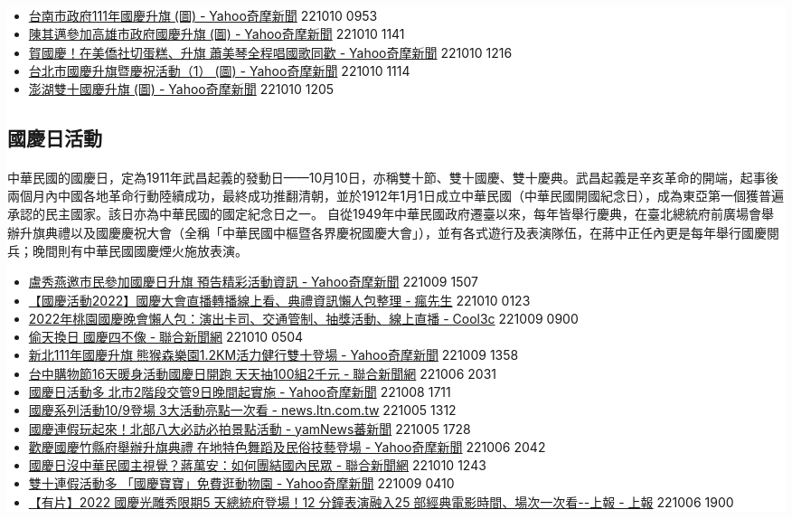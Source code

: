 - [台南市政府111年國慶升旗 (圖) - Yahoo奇摩新聞](https://tw.news.yahoo.com/%E5%8F%B0%E5%8D%97%E5%B8%82%E6%94%BF%E5%BA%9C111%E5%B9%B4%E5%9C%8B%E6%85%B6%E5%8D%87%E6%97%97-%E5%9C%96-013709696.html "台南市政府111年國慶升旗 (圖) - Yahoo奇摩新聞") 221010 0953
- [陳其邁參加高雄市政府國慶升旗 (圖) - Yahoo奇摩新聞](https://tw.news.yahoo.com/%E9%99%B3%E5%85%B6%E9%82%81%E5%8F%83%E5%8A%A0%E9%AB%98%E9%9B%84%E5%B8%82%E6%94%BF%E5%BA%9C%E5%9C%8B%E6%85%B6%E5%8D%87%E6%97%97-%E5%9C%96-032054678.html "陳其邁參加高雄市政府國慶升旗 (圖) - Yahoo奇摩新聞") 221010 1141
- [賀國慶！在美僑社切蛋糕、升旗 蕭美琴全程唱國歌同歡 - Yahoo奇摩新聞](https://tw.news.yahoo.com/%E8%B3%80%E5%9C%8B%E6%85%B6-%E5%9C%A8%E7%BE%8E%E5%83%91%E7%A4%BE%E5%88%87%E8%9B%8B%E7%B3%95-%E5%8D%87%E6%97%97-%E8%95%AD%E7%BE%8E%E7%90%B4%E5%85%A8%E7%A8%8B%E5%94%B1%E5%9C%8B%E6%AD%8C%E5%90%8C%E6%AD%A1-041231200.html "賀國慶！在美僑社切蛋糕、升旗 蕭美琴全程唱國歌同歡 - Yahoo奇摩新聞") 221010 1216
- [台北市國慶升旗暨慶祝活動（1） (圖) - Yahoo奇摩新聞](https://tw.news.yahoo.com/%E5%8F%B0%E5%8C%97%E5%B8%82%E5%9C%8B%E6%85%B6%E5%8D%87%E6%97%97%E6%9A%A8%E6%85%B6%E7%A5%9D%E6%B4%BB%E5%8B%95-1-%E5%9C%96-024907694.html "台北市國慶升旗暨慶祝活動（1） (圖) - Yahoo奇摩新聞") 221010 1114
- [澎湖雙十國慶升旗 (圖) - Yahoo奇摩新聞](https://tw.news.yahoo.com/%E6%BE%8E%E6%B9%96%E9%9B%99%E5%8D%81%E5%9C%8B%E6%85%B6%E5%8D%87%E6%97%97-%E5%9C%96-033921005.html "澎湖雙十國慶升旗 (圖) - Yahoo奇摩新聞") 221010 1205

## 國慶日活動

中華民國的國慶日，定為1911年武昌起義的發動日——10月10日，亦稱雙十節、雙十國慶、雙十慶典。武昌起義是辛亥革命的開端，起事後兩個月內中國各地革命行動陸續成功，最終成功推翻清朝，並於1912年1月1日成立中華民國（中華民國開國紀念日），成為東亞第一個獲普遍承認的民主國家。該日亦為中華民國的國定紀念日之一。
自從1949年中華民國政府遷臺以來，每年皆舉行慶典，在臺北總統府前廣場會舉辦升旗典禮以及國慶慶祝大會（全稱「中華民國中樞暨各界慶祝國慶大會」），並有各式遊行及表演隊伍，在蔣中正任內更是每年舉行國慶閱兵；晚間則有中華民國國慶煙火施放表演。
- [盧秀燕邀市民參加國慶日升旗 預告精彩活動資訊 - Yahoo奇摩新聞](https://tw.news.yahoo.com/%E7%9B%A7%E7%A7%80%E7%87%95%E9%82%80%E5%B8%82%E6%B0%91%E5%8F%83%E5%8A%A0%E5%9C%8B%E6%85%B6%E6%97%A5%E5%8D%87%E6%97%97-%E9%A0%90%E5%91%8A%E7%B2%BE%E5%BD%A9%E6%B4%BB%E5%8B%95%E8%B3%87%E8%A8%8A-065136739.html "盧秀燕邀市民參加國慶日升旗 預告精彩活動資訊 - Yahoo奇摩新聞") 221009 1507
- [【國慶活動2022】國慶大會直播轉播線上看、典禮資訊懶人包整理 - 瘋先生](https://mrmad.com.tw/2022-national-activity-live "【國慶活動2022】國慶大會直播轉播線上看、典禮資訊懶人包整理 - 瘋先生") 221010 0123
- [2022年桃園國慶晚會懶人包：演出卡司、交通管制、抽獎活動、線上直播 - Cool3c](https://www.cool3c.com/article/183387 "2022年桃園國慶晚會懶人包：演出卡司、交通管制、抽獎活動、線上直播 - Cool3c") 221009 0900
- [偷天換日 國慶四不像 - 聯合新聞網](https://udn.com/news/story/7339/6674490 "偷天換日 國慶四不像 - 聯合新聞網") 221010 0504
- [新北111年國慶升旗 熊猴森樂園1.2KM活力健行雙十登場 - Yahoo奇摩新聞](https://tw.news.yahoo.com/%E6%96%B0%E5%8C%97111%E5%B9%B4%E5%9C%8B%E6%85%B6%E5%8D%87%E6%97%97-%E7%86%8A%E7%8C%B4%E6%A3%AE%E6%A8%82%E5%9C%921-2km%E6%B4%BB%E5%8A%9B%E5%81%A5%E8%A1%8C%E9%9B%99%E5%8D%81%E7%99%BB%E5%A0%B4-053316069.html "新北111年國慶升旗 熊猴森樂園1.2KM活力健行雙十登場 - Yahoo奇摩新聞") 221009 1358
- [台中購物節16天暖身活動國慶日開跑 天天抽100組2千元 - 聯合新聞網](https://udn.com/news/story/7325/6667903 "台中購物節16天暖身活動國慶日開跑 天天抽100組2千元 - 聯合新聞網") 221006 2031
- [國慶日活動多 北市2階段交管9日晚間起實施 - Yahoo奇摩新聞](https://tw.news.yahoo.com/%E5%9C%8B%E6%85%B6%E6%97%A5%E6%B4%BB%E5%8B%95%E5%A4%9A-%E5%8C%97%E5%B8%822%E9%9A%8E%E6%AE%B5%E4%BA%A4%E7%AE%A19%E6%97%A5%E6%99%9A%E9%96%93%E8%B5%B7%E5%AF%A6%E6%96%BD-091108062.html "國慶日活動多 北市2階段交管9日晚間起實施 - Yahoo奇摩新聞") 221008 1711
- [國慶系列活動10/9登場 3大活動亮點一次看 - news.ltn.com.tw](https://news.ltn.com.tw/news/politics/breakingnews/4079544 "國慶系列活動10/9登場 3大活動亮點一次看 - news.ltn.com.tw") 221005 1312
- [國慶連假玩起來！北部八大必訪必拍景點活動 - yamNews蕃新聞](https://n.yam.com/Article/20221005830907 "國慶連假玩起來！北部八大必訪必拍景點活動 - yamNews蕃新聞") 221005 1728
- [歡慶國慶竹縣府舉辦升旗典禮 在地特色舞蹈及民俗技藝登場 - Yahoo奇摩新聞](https://tw.news.yahoo.com/%E6%AD%A1%E6%85%B6%E5%9C%8B%E6%85%B6%E7%AB%B9%E7%B8%A3%E5%BA%9C%E8%88%89%E8%BE%A6%E5%8D%87%E6%97%97%E5%85%B8%E7%A6%AE-%E5%9C%A8%E5%9C%B0%E7%89%B9%E8%89%B2%E8%88%9E%E8%B9%88%E5%8F%8A%E6%B0%91%E4%BF%97%E6%8A%80%E8%97%9D%E7%99%BB%E5%A0%B4-124224209.html "歡慶國慶竹縣府舉辦升旗典禮 在地特色舞蹈及民俗技藝登場 - Yahoo奇摩新聞") 221006 2042
- [國慶日沒中華民國主視覺？蔣萬安：如何團結國內民眾 - 聯合新聞網](https://udn.com/news/story/122682/6675180 "國慶日沒中華民國主視覺？蔣萬安：如何團結國內民眾 - 聯合新聞網") 221010 1243
- [雙十連假活動多 「國慶寶寶」免費逛動物園 - Yahoo奇摩新聞](https://tw.news.yahoo.com/%E9%9B%99%E5%8D%81%E9%80%A3%E5%81%87%E6%B4%BB%E5%8B%95%E5%A4%9A-%E5%9C%8B%E6%85%B6%E5%AF%B6%E5%AF%B6-%E5%85%8D%E8%B2%BB%E9%80%9B%E5%8B%95%E7%89%A9%E5%9C%92-201000920.html "雙十連假活動多 「國慶寶寶」免費逛動物園 - Yahoo奇摩新聞") 221009 0410
- [【有片】2022 國慶光雕秀限期5 天總統府登場！12 分鐘表演融入25 部經典電影時間、場次一次看--上報 - 上報](https://www.upmedia.mg/news_info.php?Type=5&SerialNo=155633 "【有片】2022 國慶光雕秀限期5 天總統府登場！12 分鐘表演融入25 部經典電影時間、場次一次看--上報 - 上報") 221006 1900
